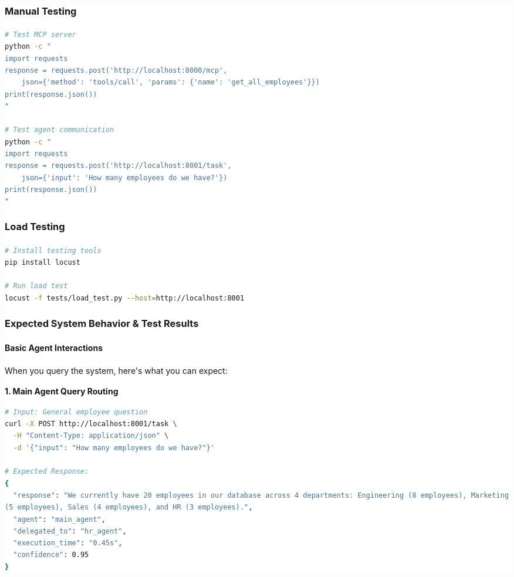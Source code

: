 ### Manual Testing

```bash
# Test MCP server
python -c "
import requests
response = requests.post('http://localhost:8000/mcp', 
    json={'method': 'tools/call', 'params': {'name': 'get_all_employees'}})
print(response.json())
"

# Test agent communication
python -c "
import requests
response = requests.post('http://localhost:8001/task',
    json={'input': 'How many employees do we have?'})
print(response.json())
"
```

### Load Testing

```bash
# Install testing tools
pip install locust

# Run load test
locust -f tests/load_test.py --host=http://localhost:8001
```

### Expected System Behavior & Test Results

#### Basic Agent Interactions

When you query the system, here's what you can expect:

**1. Main Agent Query Routing**
```bash
# Input: General employee question
curl -X POST http://localhost:8001/task \
  -H "Content-Type: application/json" \
  -d '{"input": "How many employees do we have?"}'

# Expected Response:
{
  "response": "We currently have 20 employees in our database across 4 departments: Engineering (8 employees), Marketing (5 employees), Sales (4 employees), and HR (3 employees).",
  "agent": "main_agent",
  "delegated_to": "hr_agent",
  "execution_time": "0.45s",
  "confidence": 0.95
}
```
